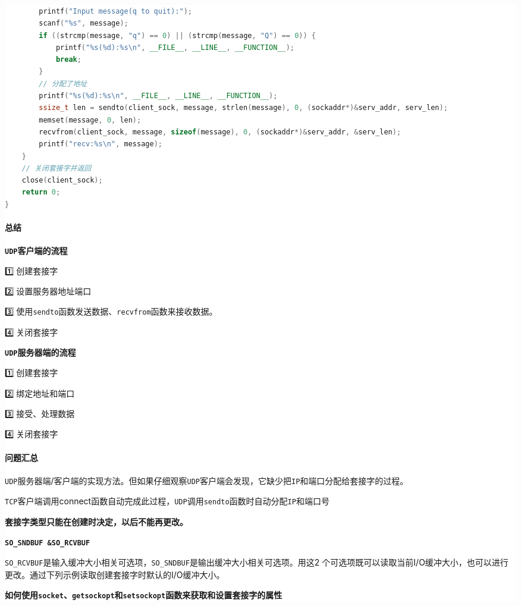 ```c++
		printf("Input message(q to quit):");
		scanf("%s", message);
		if ((strcmp(message, "q") == 0) || (strcmp(message, "Q") == 0)) {
			printf("%s(%d):%s\n", __FILE__, __LINE__, __FUNCTION__);
			break;
		}
		// 分配了地址
		printf("%s(%d):%s\n", __FILE__, __LINE__, __FUNCTION__);
		ssize_t len = sendto(client_sock, message, strlen(message), 0, (sockaddr*)&serv_addr, serv_len);
		memset(message, 0, len);
		recvfrom(client_sock, message, sizeof(message), 0, (sockaddr*)&serv_addr, &serv_len);
		printf("recv:%s\n", message);
	}
    // 关闭套接字并返回
	close(client_sock);
	return 0;
}
```

#### 总结

**`UDP`客户端的流程**

1️⃣ 创建套接字

2️⃣ 设置服务器地址端口

3️⃣ 使用`sendto`函数发送数据、`recvfrom`函数来接收数据。

4️⃣ 关闭套接字

**`UDP`服务器端的流程**

1️⃣ 创建套接字

2️⃣ 绑定地址和端口

3️⃣ 接受、处理数据

4️⃣ 关闭套接字

#### 问题汇总

`UDP`服务器端/客户端的实现方法。但如果仔细观察`UDP`客户端会发现，它缺少把`IP`和端口分配给套接字的过程。

`TCP`客户端调用connect函数自动完成此过程，`UDP`调用`sendto`函数时自动分配`IP`和端口号



**套接字类型只能在创建时决定，以后不能再更改。**

**`SO_SNDBUF &SO_RCVBUF`**

`SO_RCVBUF`是输入缓冲大小相关可选项，`SO_SNDBUF`是输出缓冲大小相关可选项。用这2 个可选项既可以读取当前I/O缓冲大小，也可以进行更改。通过下列示例读取创建套接字时默认的I/O缓冲大小。



**如何使用`socket`、`getsockopt`和`setsockopt`函数来获取和设置套接字的属性**
